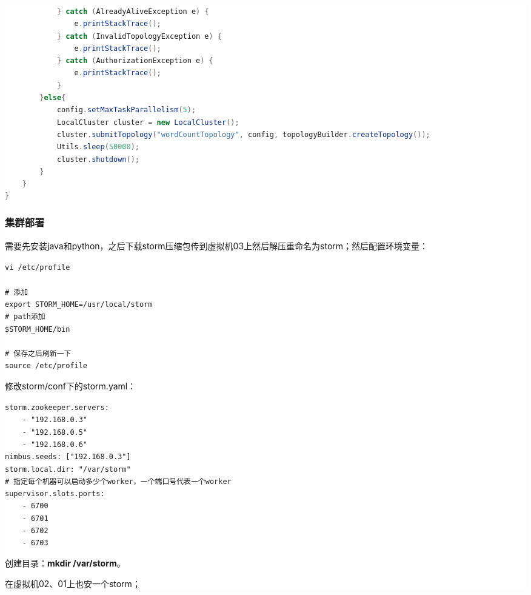 ```java
			} catch (AlreadyAliveException e) {
				e.printStackTrace();
			} catch (InvalidTopologyException e) {
				e.printStackTrace();
			} catch (AuthorizationException e) {
				e.printStackTrace();
			}
		}else{
			config.setMaxTaskParallelism(5);
			LocalCluster cluster = new LocalCluster();
			cluster.submitTopology("wordCountTopology", config, topologyBuilder.createTopology());
			Utils.sleep(50000);
			cluster.shutdown();
		}
	}
}
```

### 集群部署

需要先安装java和python，之后下载storm压缩包传到虚拟机03上然后解压重命名为storm；然后配置环境变量：

```shell
vi /etc/profile

# 添加
export STORM_HOME=/usr/local/storm
# path添加
$STORM_HOME/bin

# 保存之后刷新一下
source /etc/profile
```

修改storm/conf下的storm.yaml：

```shell
storm.zookeeper.servers:
    - "192.168.0.3"
    - "192.168.0.5"    
    - "192.168.0.6"
nimbus.seeds: ["192.168.0.3"]
storm.local.dir: "/var/storm"
# 指定每个机器可以启动多少个worker，一个端口号代表一个worker
supervisor.slots.ports:
    - 6700
    - 6701
    - 6702
    - 6703
```

创建目录：**mkdir /var/storm**。

在虚拟机02、01上也安一个storm；
